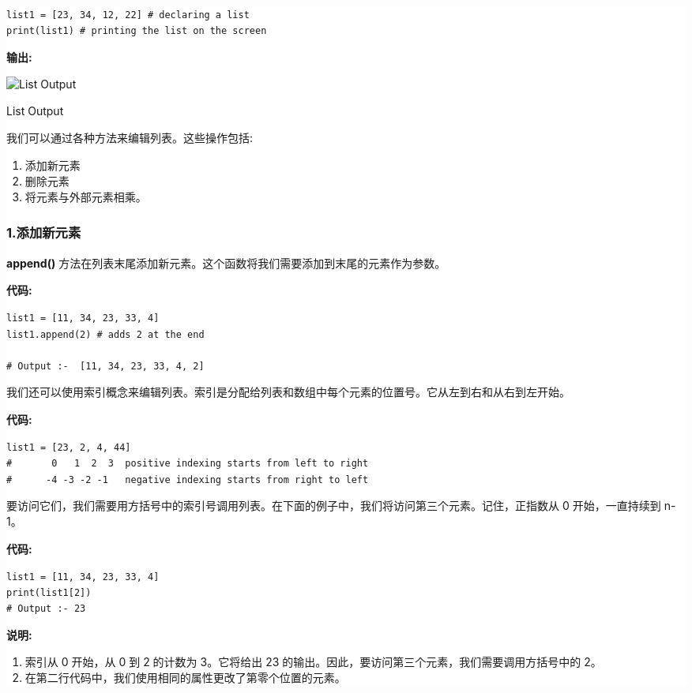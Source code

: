 ```
list1 = [23, 34, 12, 22] # declaring a list
print(list1) # printing the list on the screen

```

**输出:**

![List Output](../Images/89d5e5d52607e8a7d21bcb55350cb97f.png)

List Output

我们可以通过各种方法来编辑列表。这些操作包括:

1.  添加新元素
2.  删除元素
3.  将元素与外部元素相乘。

### 1.添加新元素

**append()** 方法在列表末尾添加新元素。这个函数将我们需要添加到末尾的元素作为参数。

**代码:**

```
list1 = [11, 34, 23, 33, 4]
list1.append(2) # adds 2 at the end

# Output :-  [11, 34, 23, 33, 4, 2]

```

我们还可以使用索引概念来编辑列表。索引是分配给列表和数组中每个元素的位置号。它从左到右和从右到左开始。

**代码:**

```
list1 = [23, 2, 4, 44]
#       0   1  2  3  positive indexing starts from left to right
#      -4 -3 -2 -1   negative indexing starts from right to left

```

要访问它们，我们需要用方括号中的索引号调用列表。在下面的例子中，我们将访问第三个元素。记住，正指数从 0 开始，一直持续到 n-1。

**代码:**

```
list1 = [11, 34, 23, 33, 4]
print(list1[2])
# Output :- 23

```

**说明:**

1.  索引从 0 开始，从 0 到 2 的计数为 3。它将给出 23 的输出。因此，要访问第三个元素，我们需要调用方括号中的 2。
2.  在第二行代码中，我们使用相同的属性更改了第零个位置的元素。
